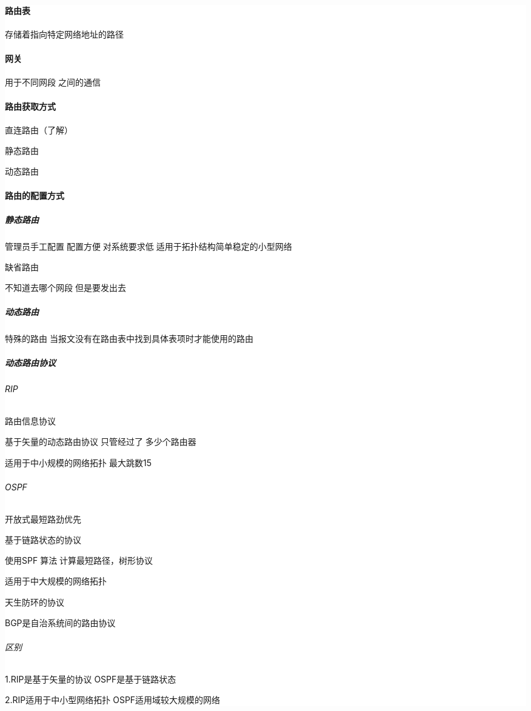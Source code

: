 #### 路由表

存储着指向特定网络地址的路径

#### 网关 

用于不同网段 之间的通信

#### 路由获取方式

直连路由（了解）

静态路由

动态路由

#### 路由的配置方式

##### 静态路由

管理员手工配置 配置方便 对系统要求低 适用于拓扑结构简单稳定的小型网络

缺省路由 

不知道去哪个网段 但是要发出去

##### 动态路由

特殊的路由  当报文没有在路由表中找到具体表项时才能使用的路由



##### 动态路由协议

###### RIP

路由信息协议

基于矢量的动态路由协议 只管经过了 多少个路由器

适用于中小规模的网络拓扑 最大跳数15

###### OSPF

开放式最短路劲优先

基于链路状态的协议

使用SPF 算法 计算最短路径，树形协议

适用于中大规模的网络拓扑

天生防环的协议

BGP是自治系统间的路由协议

###### 区别

1.RIP是基于矢量的协议 OSPF是基于链路状态

2.RIP适用于中小型网络拓扑 OSPF适用域较大规模的网络
